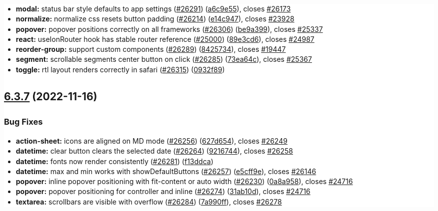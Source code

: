 * **modal:** status bar style defaults to app settings ([#26291](https://github.com/ionic-team/ionic-framework/issues/26291)) ([a6c9e55](https://github.com/ionic-team/ionic-framework/commit/a6c9e55adcaa963f4829d6963b9b1a7b246cef4e)), closes [#26173](https://github.com/ionic-team/ionic-framework/issues/26173)
* **normalize:** normalize css resets button padding ([#26214](https://github.com/ionic-team/ionic-framework/issues/26214)) ([e14c947](https://github.com/ionic-team/ionic-framework/commit/e14c94722c2c8ec145d680f911b708a34f095cd3)), closes [#23928](https://github.com/ionic-team/ionic-framework/issues/23928)
* **popover:** popover positions correctly on all frameworks ([#26306](https://github.com/ionic-team/ionic-framework/issues/26306)) ([be9a399](https://github.com/ionic-team/ionic-framework/commit/be9a399eeed37ae4a67add78ac1283ba0c5e4b14)), closes [#25337](https://github.com/ionic-team/ionic-framework/issues/25337)
* **react:** useIonRouter hook has stable router reference ([#25000](https://github.com/ionic-team/ionic-framework/issues/25000)) ([89e3cd6](https://github.com/ionic-team/ionic-framework/commit/89e3cd67ce6d9cfc0607d6a89362483878a1820b)), closes [#24987](https://github.com/ionic-team/ionic-framework/issues/24987)
* **reorder-group:** support custom components ([#26289](https://github.com/ionic-team/ionic-framework/issues/26289)) ([8425734](https://github.com/ionic-team/ionic-framework/commit/842573477b1b498f2280badc8c7411832c1650a5)), closes [#19447](https://github.com/ionic-team/ionic-framework/issues/19447)
* **segment:** scrollable segments center button on click ([#26285](https://github.com/ionic-team/ionic-framework/issues/26285)) ([73ea64c](https://github.com/ionic-team/ionic-framework/commit/73ea64c02fff1d63651f6c98f03b43265ba5227a)), closes [#25367](https://github.com/ionic-team/ionic-framework/issues/25367)
* **toggle:** rtl layout renders correctly in safari ([#26315](https://github.com/ionic-team/ionic-framework/issues/26315)) ([0932f89](https://github.com/ionic-team/ionic-framework/commit/0932f89f5db63a1e6149f2f45de798d7485d72ee))





## [6.3.7](https://github.com/ionic-team/ionic-framework/compare/v6.3.6...v6.3.7) (2022-11-16)


### Bug Fixes

* **action-sheet:** icons are aligned on MD mode ([#26256](https://github.com/ionic-team/ionic-framework/issues/26256)) ([627d654](https://github.com/ionic-team/ionic-framework/commit/627d654d24f97e340e4004a03f07467619e60149)), closes [#26249](https://github.com/ionic-team/ionic-framework/issues/26249)
* **datetime:** clear button clears the selected date ([#26264](https://github.com/ionic-team/ionic-framework/issues/26264)) ([9216744](https://github.com/ionic-team/ionic-framework/commit/9216744205c1ecc0c3dd51490a25be102f27a91a)), closes [#26258](https://github.com/ionic-team/ionic-framework/issues/26258)
* **datetime:** fonts now render consistently ([#26281](https://github.com/ionic-team/ionic-framework/issues/26281)) ([f13ddca](https://github.com/ionic-team/ionic-framework/commit/f13ddcaf470fb3d070298819675812cebf5f5ceb))
* **datetime:** max and min works with showDefaultButtons ([#26257](https://github.com/ionic-team/ionic-framework/issues/26257)) ([e5cff9e](https://github.com/ionic-team/ionic-framework/commit/e5cff9ecf39c13912cf6e062e4a084fadc59c399)), closes [#26146](https://github.com/ionic-team/ionic-framework/issues/26146)
* **popover:** inline popover positioning with fit-content or auto width ([#26230](https://github.com/ionic-team/ionic-framework/issues/26230)) ([0a8a958](https://github.com/ionic-team/ionic-framework/commit/0a8a958cba02994ea0fefa265b17edddffe62e98)), closes [#24716](https://github.com/ionic-team/ionic-framework/issues/24716)
* **popover:** popover positioning for controller and inline ([#26274](https://github.com/ionic-team/ionic-framework/issues/26274)) ([31ab10d](https://github.com/ionic-team/ionic-framework/commit/31ab10de4e1c8e38582b985f19414f73337a63c8)), closes [#24716](https://github.com/ionic-team/ionic-framework/issues/24716)
* **textarea:** scrollbars are visible with overflow ([#26284](https://github.com/ionic-team/ionic-framework/issues/26284)) ([7a990ff](https://github.com/ionic-team/ionic-framework/commit/7a990ff403d7b7b80541c5d8f9cd05463c4fb593)), closes [#26278](https://github.com/ionic-team/ionic-framework/issues/26278)

